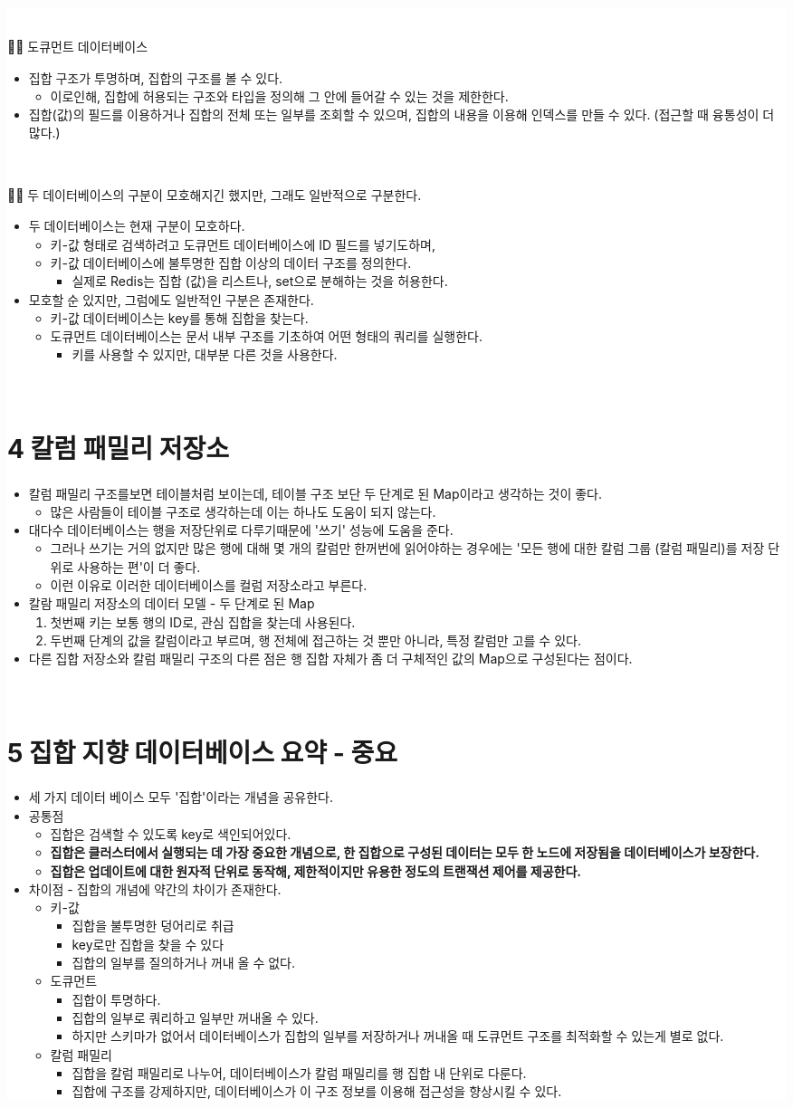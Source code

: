 <br>

💁‍♂️ 도큐먼트 데이터베이스

* 집합 구조가 투명하며, 집합의 구조를 볼 수 있다.
  * 이로인해, 집합에 허용되는 구조와 타입을 정의해 그 안에 들어갈 수 있는 것을 제한한다.
* 집합(값)의 필드를 이용하거나 집합의 전체 또는 일부를 조회할 수 있으며, 집합의 내용을 이용해 인덱스를 만들 수 있다. (접근할 때 융통성이 더 많다.)

<br>

💁‍♂️ 두 데이터베이스의 구분이 모호해지긴 했지만, 그래도 일반적으로 구분한다.

* 두 데이터베이스는 현재 구분이 모호하다.
  * 키-값 형태로 검색하려고 도큐먼트 데이터베이스에 ID 필드를 넣기도하며,
  * 키-값 데이터베이스에 불투명한 집합 이상의 데이터 구조를 정의한다.
    * 실제로 Redis는 집합 (값)을 리스트나, set으로 분해하는 것을 허용한다.
* 모호할 순 있지만, 그럼에도 일반적인 구분은 존재한다.
  * 키-값 데이터베이스는 key를 통해 집합을 찾는다.
  * 도큐먼트 데이터베이스는 문서 내부 구조를 기초하여 어떤 형태의 쿼리를 실행한다.
    * 키를 사용할 수 있지만, 대부분 다른 것을 사용한다.

<br>

# 4 칼럼 패밀리 저장소

* 칼럼 패밀리 구조를보면 테이블처럼 보이는데, 테이블 구조 보단 두 단계로 된 Map이라고 생각하는 것이 좋다.
  * 많은 사람들이 테이블 구조로 생각하는데 이는 하나도 도움이 되지 않는다.
* 대다수 데이터베이스는 행을 저장단위로 다루기때문에 '쓰기' 성능에 도움을 준다.
  * 그러나 쓰기는 거의 없지만 많은 행에 대해 몇 개의 칼럼만 한꺼번에 읽어야하는 경우에는 '모든 행에 대한 칼럼 그룹 (칼럼 패밀리)를 저장 단위로 사용하는 편'이 더 좋다.
  * 이런 이유로 이러한 데이터베이스를 컬럼 저장소라고 부른다.
* 칼람 패밀리 저장소의 데이터 모델 - 두 단계로 된 Map
  1. 첫번째 키는 보통 행의 ID로, 관심 집합을 찾는데 사용된다.
  2. 두번째 단계의 값을 칼럼이라고 부르며, 행 전체에 접근하는 것 뿐만 아니라, 특정 칼럼만 고를 수 있다.
* 다른 집합 저장소와 칼럼 패밀리 구조의 다른 점은 행 집합 자체가 좀 더 구체적인 값의 Map으로 구성된다는 점이다.

<br>

# 5 집합 지향 데이터베이스 요약 - 중요
* 세 가지 데이터 베이스 모두 '집합'이라는 개념을 공유한다.
* 공통점
  * 집합은 검색할 수 있도록 key로 색인되어있다.
  * **집합은 클러스터에서 실행되는 데 가장 중요한 개념으로, 한 집합으로 구성된 데이터는 모두 한 노드에 저장됨을 데이터베이스가 보장한다.**
  * **집합은 업데이트에 대한 원자적 단위로 동작해, 제한적이지만 유용한 정도의 트랜잭션 제어를 제공한다.**
* 차이점 - 집합의 개념에 약간의 차이가 존재한다.
  * 키-값
    * 집합을 불투명한 덩어리로 취급
    * key로만 집합을 찾을 수 있다
    * 집합의 일부를 질의하거나 꺼내 올 수 없다.
  * 도큐먼트
    * 집합이 투명하다.
    * 집합의 일부로 쿼리하고 일부만 꺼내올 수 있다.
    * 하지만 스키마가 없어서 데이터베이스가 집합의 일부를 저장하거나 꺼내올 때 도큐먼트 구조를 최적화할 수 있는게 별로 없다.
  * 칼럼 패밀리
    * 집합을 칼럼 패밀리로 나누어, 데이터베이스가 칼럼 패밀리를 행 집합 내 단위로 다룬다.
    * 집합에 구조를 강제하지만, 데이터베이스가 이 구조 정보를 이용해 접근성을 향상시킬 수 있다.
